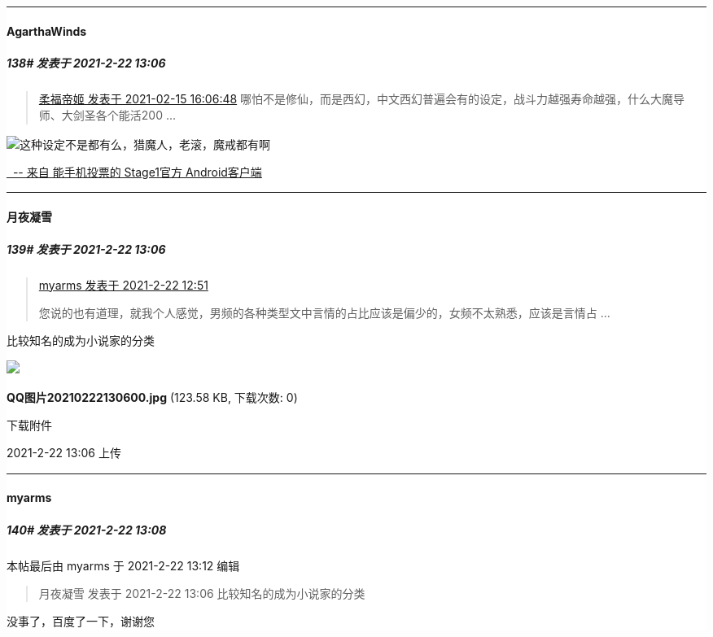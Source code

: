 





*****

####  AgarthaWinds  
##### 138#       发表于 2021-2-22 13:06



<blockquote><a href="httphttps://bbs.saraba1st.com/2b/forum.php?mod=redirect&amp;goto=findpost&amp;pid=50339038&amp;ptid=1987926" target="_blank">柔福帝姬 发表于 2021-02-15 16:06:48</a>
哪怕不是修仙，而是西幻，中文西幻普遍会有的设定，战斗力越强寿命越强，什么大魔导师、大剑圣各个能活200 ...</blockquote><img src="https://static.saraba1st.com/image/smiley/face2017/001.png" referrerpolicy="no-referrer">这种设定不是都有么，猎魔人，老滚，魔戒都有啊

[  -- 来自 能手机投票的 Stage1官方 Android客户端](https://www.coolapk.com/apk/140634)







*****

####  月夜凝雪  
##### 139#       发表于 2021-2-22 13:06



<blockquote><a href="httphttps://bbs.saraba1st.com/2b/forum.php?mod=redirect&amp;goto=findpost&amp;pid=50404016&amp;ptid=1987926" target="_blank">myarms 发表于 2021-2-22 12:51</a>

您说的也有道理，就我个人感觉，男频的各种类型文中言情的占比应该是偏少的，女频不太熟悉，应该是言情占 ...</blockquote>
比较知名的成为小说家的分类

<img src="https://img.saraba1st.com/forum/202102/22/130624c3y3l5npqlbzqqyr.jpg" referrerpolicy="no-referrer">


<strong>QQ图片20210222130600.jpg</strong> (123.58 KB, 下载次数: 0)

下载附件

2021-2-22 13:06 上传












*****

####  myarms  
##### 140#       发表于 2021-2-22 13:08



 本帖最后由 myarms 于 2021-2-22 13:12 编辑 
<blockquote>月夜凝雪 发表于 2021-2-22 13:06
比较知名的成为小说家的分类</blockquote>
没事了，百度了一下，谢谢您
